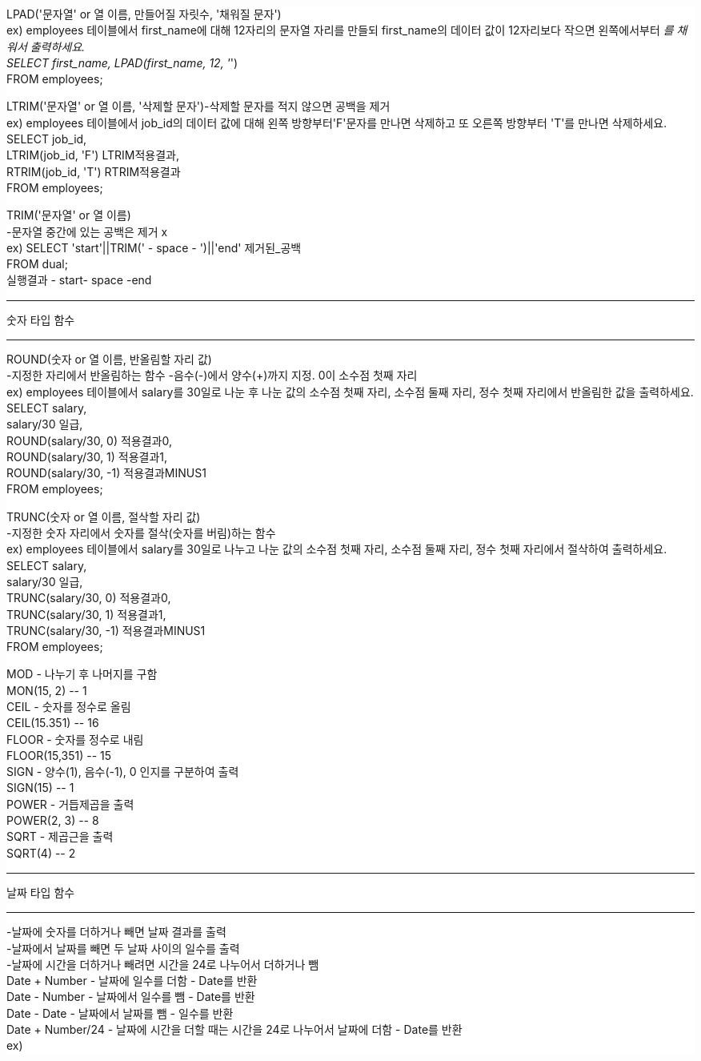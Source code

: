 LPAD('문자열' or 열 이름, 만들어질 자릿수, '채워질 문자')  
ex) employees 테이블에서 first_name에 대해 12자리의 문자열 자리를 만들되 first_name의 데이터 값이 12자리보다 작으면 왼쪽에서부터 *를 채워서 출력하세요.  
SELECT first_name, LPAD(first_name, 12, '*')  
FROM employees;  
  
LTRIM('문자열' or 열 이름, '삭제할 문자')-삭제할 문자를 적지 않으면 공백을 제거  
ex) employees 테이블에서 job_id의 데이터 값에 대해 왼쪽 방향부터'F'문자를 만나면 삭제하고 또 오른쪽 방향부터 'T'를 만나면 삭제하세요.  
SELECT job_id,  
       LTRIM(job_id, 'F') LTRIM적용결과,  
       RTRIM(job_id, 'T') RTRIM적용결과  
FROM employees;  
  
TRIM('문자열' or 열 이름)  
-문자열 중간에 있는 공백은 제거 x  
ex) SELECT 'start'||TRIM('    - space -  ')||'end' 제거된_공백  
FROM dual;  
실행결과 - start- space -end  
  ***
숫자 타입 함수
***
ROUND(숫자 or 열 이름, 반올림할 자리 값)  
-지정한 자리에서 반올림하는 함수
-음수(-)에서 양수(+)까지 지정. 0이 소수점 첫째 자리  
ex) employees 테이블에서 salary를 30일로 나눈 후 나눈 값의 소수점 첫째 자리, 소수점 둘째 자리, 정수 첫째 자리에서 반올림한 값을 출력하세요.  
SELECT salary,  
salary/30 일급,  
ROUND(salary/30, 0) 적용결과0,  
ROUND(salary/30, 1) 적용결과1,  
ROUND(salary/30, -1) 적용결과MINUS1  
FROM employees;  
  
TRUNC(숫자 or 열 이름, 절삭할 자리 값)  
-지정한 숫자 자리에서 숫자를 절삭(숫자를 버림)하는 함수  
ex) employees 테이블에서 salary를 30일로 나누고 나눈 값의 소수점 첫째 자리, 소수점 둘째 자리, 정수 첫째 자리에서 절삭하여 출력하세요.  
SELECT salary,  
salary/30 일급,  
TRUNC(salary/30, 0) 적용결과0,  
TRUNC(salary/30, 1) 적용결과1,  
TRUNC(salary/30, -1) 적용결과MINUS1  
FROM employees;  
  
MOD - 나누기 후 나머지를 구함  
MON(15, 2) -- 1  
CEIL - 숫자를 정수로 올림  
CEIL(15.351) -- 16  
FLOOR - 숫자를 정수로 내림  
FLOOR(15,351) -- 15  
SIGN - 양수(1), 음수(-1), 0 인지를 구분하여 출력  
SIGN(15) -- 1  
POWER - 거듭제곱을 출력  
POWER(2, 3) -- 8  
SQRT - 제곱근을 출력  
SQRT(4) -- 2  
***
날짜 타입 함수
***
-날짜에 숫자를 더하거나 빼면 날짜 결과를 출력  
-날짜에서 날짜를 빼면 두 날짜 사이의 일수를 출력  
-날짜에 시간을 더하거나 빼려면 시간을 24로 나누어서 더하거나 뺌  
Date + Number - 날짜에 일수를 더함 - Date를 반환  
Date - Number - 날짜에서 일수를 뺌 - Date를 반환  
Date - Date - 날짜에서 날짜를 뺌 - 일수를 반환  
Date + Number/24 - 날짜에 시간을 더할 때는 시간을 24로 나누어서 날짜에 더함 - Date를 반환  
ex)  